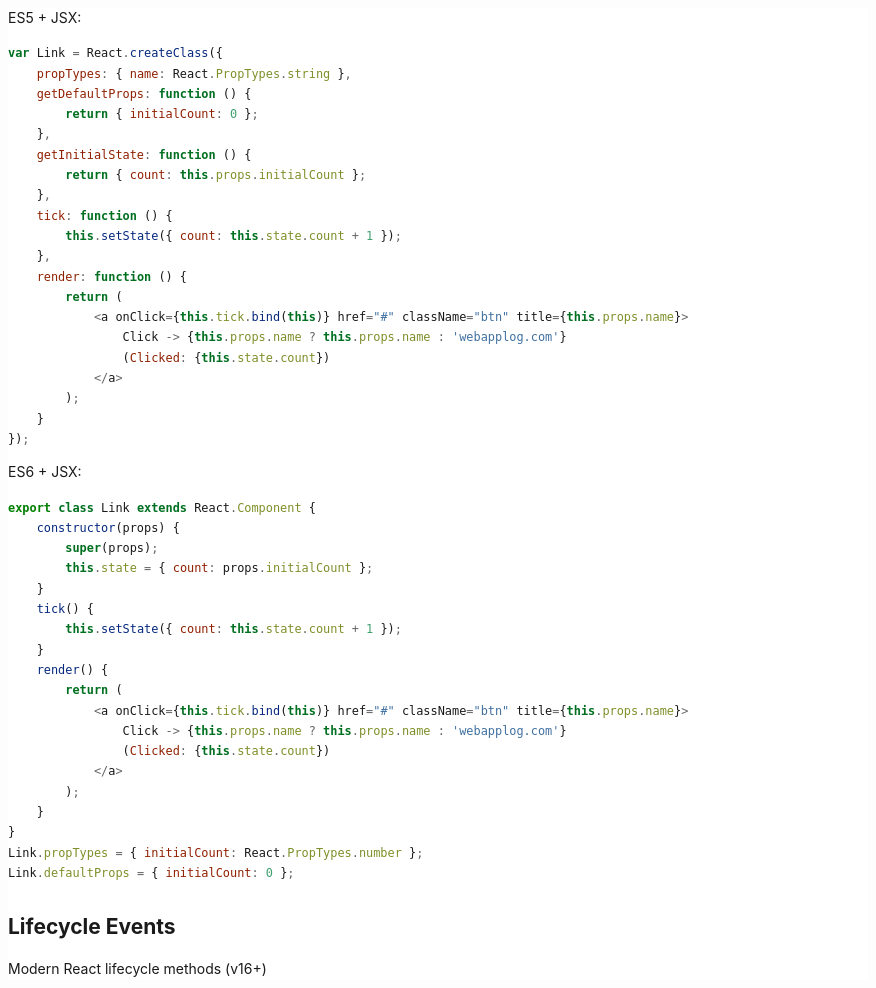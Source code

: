 ES5 + JSX:

```js
var Link = React.createClass({
    propTypes: { name: React.PropTypes.string },
    getDefaultProps: function () {
        return { initialCount: 0 };
    },
    getInitialState: function () {
        return { count: this.props.initialCount };
    },
    tick: function () {
        this.setState({ count: this.state.count + 1 });
    },
    render: function () {
        return (
            <a onClick={this.tick.bind(this)} href="#" className="btn" title={this.props.name}>
                Click -> {this.props.name ? this.props.name : 'webapplog.com'}
                (Clicked: {this.state.count})
            </a>
        );
    }
});
```

ES6 + JSX:

```js
export class Link extends React.Component {
    constructor(props) {
        super(props);
        this.state = { count: props.initialCount };
    }
    tick() {
        this.setState({ count: this.state.count + 1 });
    }
    render() {
        return (
            <a onClick={this.tick.bind(this)} href="#" className="btn" title={this.props.name}>
                Click -> {this.props.name ? this.props.name : 'webapplog.com'}
                (Clicked: {this.state.count})
            </a>
        );
    }
}
Link.propTypes = { initialCount: React.PropTypes.number };
Link.defaultProps = { initialCount: 0 };
```

## Lifecycle Events

Modern React lifecycle methods (v16+)
